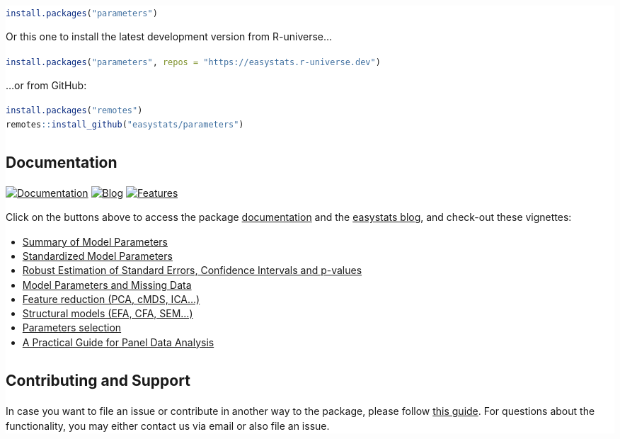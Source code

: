 ``` r
install.packages("parameters")
```

Or this one to install the latest development version from R-universe…

``` r
install.packages("parameters", repos = "https://easystats.r-universe.dev")
```

…or from GitHub:

``` r
install.packages("remotes")
remotes::install_github("easystats/parameters")
```

## Documentation

[![Documentation](https://img.shields.io/badge/documentation-parameters-orange.svg?colorB=E91E63)](https://easystats.github.io/parameters/)
[![Blog](https://img.shields.io/badge/blog-easystats-orange.svg?colorB=FF9800)](https://easystats.github.io/blog/posts/)
[![Features](https://img.shields.io/badge/features-parameters-orange.svg?colorB=2196F3)](https://easystats.github.io/parameters/reference/index.html)

Click on the buttons above to access the package
[documentation](https://easystats.github.io/parameters/) and the
[easystats blog](https://easystats.github.io/blog/posts/), and check-out
these vignettes:

-   [Summary of Model
    Parameters](https://easystats.github.io/parameters/articles/model_parameters.html)
-   [Standardized Model
    Parameters](https://easystats.github.io/parameters/articles/model_parameters_standardized.html)
-   [Robust Estimation of Standard Errors, Confidence Intervals and
    p-values](https://easystats.github.io/parameters/articles/model_parameters_robust.html)
-   [Model Parameters and Missing
    Data](https://easystats.github.io/parameters/articles/model_parameters_mice.html)
-   [Feature reduction (PCA, cMDS,
    ICA…)](https://easystats.github.io/parameters/articles/parameters_reduction.html)
-   [Structural models (EFA, CFA,
    SEM…)](https://easystats.github.io/parameters/articles/efa_cfa.html)
-   [Parameters
    selection](https://easystats.github.io/parameters/articles/parameters_selection.html)
-   [A Practical Guide for Panel Data
    Analysis](https://easystats.github.io/datawizard/articles/demean.html)

## Contributing and Support

In case you want to file an issue or contribute in another way to the
package, please follow [this
guide](https://github.com/easystats/parameters/blob/master/.github/CONTRIBUTING.md).
For questions about the functionality, you may either contact us via
email or also file an issue.

